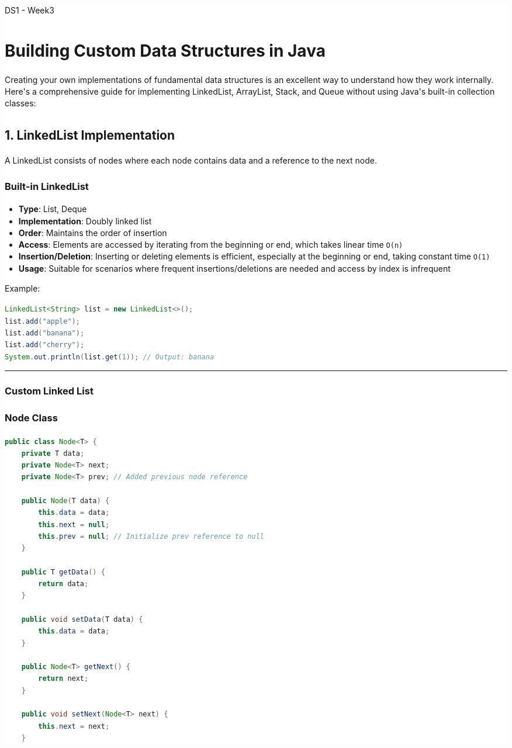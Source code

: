 DS1 - Week3


# Building Custom Data Structures in Java

Creating your own implementations of fundamental data structures is an excellent way to understand how they work internally. Here's a comprehensive guide for implementing LinkedList, ArrayList, Stack, and Queue without using Java's built-in collection classes:

## 1. LinkedList Implementation

A LinkedList consists of nodes where each node contains data and a reference to the next node.
### Built-in LinkedList
- **Type**: List, Deque
- **Implementation**: Doubly linked list
- **Order**: Maintains the order of insertion
- **Access**: Elements are accessed by iterating from the beginning or end, which takes linear time `O(n)`
- **Insertion/Deletion**: Inserting or deleting elements is efficient, especially at the beginning or end, taking constant time `O(1)`
- **Usage**: Suitable for scenarios where frequent insertions/deletions are needed and access by index is infrequent

Example:
```java
LinkedList<String> list = new LinkedList<>();
list.add("apple");
list.add("banana");
list.add("cherry");
System.out.println(list.get(1)); // Output: banana
```
---

### Custom Linked List

### Node Class
````java
public class Node<T> {
    private T data;
    private Node<T> next;
    private Node<T> prev; // Added previous node reference
    
    public Node(T data) {
        this.data = data;
        this.next = null;
        this.prev = null; // Initialize prev reference to null
    }
    
    public T getData() {
        return data;
    }
    
    public void setData(T data) {
        this.data = data;
    }
    
    public Node<T> getNext() {
        return next;
    }
    
    public void setNext(Node<T> next) {
        this.next = next;
    }
````